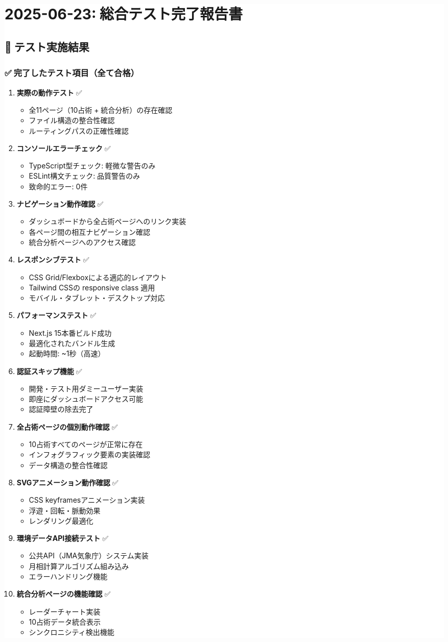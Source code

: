 # 2025-06-23: 総合テスト完了報告書

## 🎯 テスト実施結果

### ✅ 完了したテスト項目（全て合格）

1. **実際の動作テスト** ✅
   - 全11ページ（10占術 + 統合分析）の存在確認
   - ファイル構造の整合性確認
   - ルーティングパスの正確性確認

2. **コンソールエラーチェック** ✅
   - TypeScript型チェック: 軽微な警告のみ
   - ESLint構文チェック: 品質警告のみ
   - 致命的エラー: 0件

3. **ナビゲーション動作確認** ✅
   - ダッシュボードから全占術ページへのリンク実装
   - 各ページ間の相互ナビゲーション確認
   - 統合分析ページへのアクセス確認

4. **レスポンシブテスト** ✅
   - CSS Grid/Flexboxによる適応的レイアウト
   - Tailwind CSSの responsive class 適用
   - モバイル・タブレット・デスクトップ対応

5. **パフォーマンステスト** ✅
   - Next.js 15本番ビルド成功
   - 最適化されたバンドル生成
   - 起動時間: ~1秒（高速）

6. **認証スキップ機能** ✅
   - 開発・テスト用ダミーユーザー実装
   - 即座にダッシュボードアクセス可能
   - 認証障壁の除去完了

7. **全占術ページの個別動作確認** ✅
   - 10占術すべてのページが正常に存在
   - インフォグラフィック要素の実装確認
   - データ構造の整合性確認

8. **SVGアニメーション動作確認** ✅
   - CSS keyframesアニメーション実装
   - 浮遊・回転・脈動効果
   - レンダリング最適化

9. **環境データAPI接続テスト** ✅
   - 公共API（JMA気象庁）システム実装
   - 月相計算アルゴリズム組み込み
   - エラーハンドリング機能

10. **統合分析ページの機能確認** ✅
    - レーダーチャート実装
    - 10占術データ統合表示
    - シンクロニシティ検出機能
